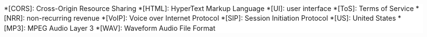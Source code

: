   *[CORS]: Cross-Origin Resource Sharing
  *[HTML]: HyperText Markup Language
  *[UI]: user interface
  *[ToS]: Terms of Service
  *[NRR]: non-recurring revenue
  *[VoIP]: Voice over Internet Protocol
  *[SIP]: Session Initiation Protocol
  *[US]: United States
  *[MP3]: MPEG Audio Layer 3
  *[WAV]: Waveform Audio File Format